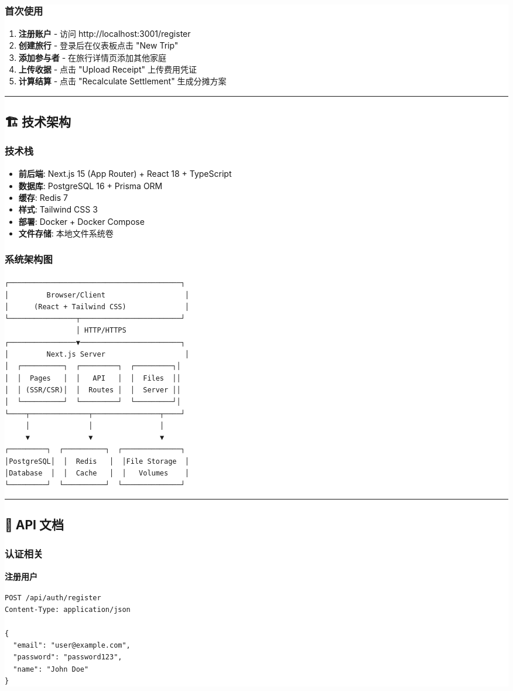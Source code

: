 ### 首次使用

1. **注册账户** - 访问 http://localhost:3001/register
2. **创建旅行** - 登录后在仪表板点击 "New Trip"
3. **添加参与者** - 在旅行详情页添加其他家庭
4. **上传收据** - 点击 "Upload Receipt" 上传费用凭证
5. **计算结算** - 点击 "Recalculate Settlement" 生成分摊方案

---

## 🏗️ 技术架构

### 技术栈

- **前后端**: Next.js 15 (App Router) + React 18 + TypeScript
- **数据库**: PostgreSQL 16 + Prisma ORM
- **缓存**: Redis 7
- **样式**: Tailwind CSS 3
- **部署**: Docker + Docker Compose
- **文件存储**: 本地文件系统卷

### 系统架构图

```
┌─────────────────────────────────────────┐
│         Browser/Client                   │
│      (React + Tailwind CSS)              │
└────────────────┬────────────────────────┘
                 │ HTTP/HTTPS
┌────────────────▼────────────────────────┐
│         Next.js Server                   │
│  ┌──────────┐  ┌─────────┐  ┌─────────┐│
│  │  Pages   │  │   API   │  │  Files  ││
│  │ (SSR/CSR)│  │  Routes │  │  Server ││
│  └──────────┘  └─────────┘  └─────────┘│
└────┬──────────────┬────────────────┬────┘
     │              │                │
     ▼              ▼                ▼
┌─────────┐  ┌──────────┐  ┌──────────────┐
│PostgreSQL│  │  Redis   │  │File Storage  │
│Database  │  │  Cache   │  │   Volumes    │
└─────────┘  └──────────┘  └──────────────┘
```

---

## 📡 API 文档

### 认证相关

**注册用户**
```http
POST /api/auth/register
Content-Type: application/json

{
  "email": "user@example.com",
  "password": "password123",
  "name": "John Doe"
}
```
